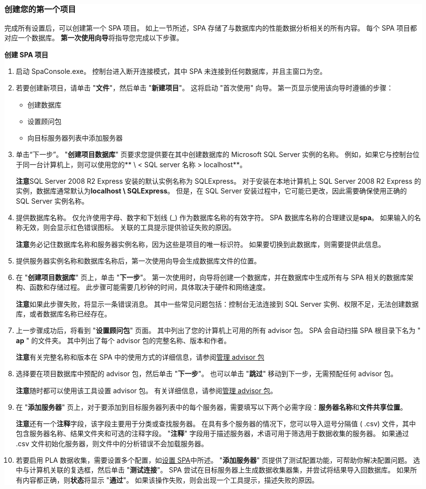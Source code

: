 

### <a name="creating-your-first-project"></a>创建您的第一个项目

完成所有设置后，可以创建第一个 SPA 项目。 如上一节所述，SPA 存储了与数据库内的性能数据分析相关的所有内容。 每个 SPA 项目都对应一个数据库。 **第一次使用向导**将指导您完成以下步骤。

**创建 SPA 项目**

1.  启动 SpaConsole.exe。 控制台进入断开连接模式，其中 SPA 未连接到任何数据库，并且主窗口为空。

2.  若要创建新项目，请单击 "**文件**"，然后单击 "**新建项目**"。 这将启动 "首次使用" 向导。 第一页显示使用该向导时遵循的步骤：

    * 创建数据库

    * 设置顾问包

    * 向目标服务器列表中添加服务器

3.  单击“下一步”。 "**创建项目数据库**" 页要求您提供要在其中创建数据库的 Microsoft SQL Server 实例的名称。 例如，如果它与控制台位于同一台计算机上，则可以使用您的** \\ &lt; SQL server 名称 &gt; localhost**。

    **注意**SQL Server 2008 R2 Express 安装的默认实例名称为 SQLExpress。 对于安装在本地计算机上 SQL Server 2008 R2 Express 的实例，数据库通常默认为**localhost \\ SQLExpress**。 但是，在 SQL Server 安装过程中，它可能已更改，因此需要确保使用正确的 SQL Server 实例名称。



4.  提供数据库名称。 仅允许使用字母、数字和下划线 (\_) 作为数据库名称的有效字符。 SPA 数据库名称的合理建议是**spa**。 如果输入的名称无效，则会显示红色错误图标。 关联的工具提示提供验证失败的原因。

    **注意**务必记住数据库名称和服务器实例名称，因为这些是项目的唯一标识符。 如果要切换到此数据库，则需要提供此信息。



5.  提供服务器实例名称和数据库名称后，第一次使用向导会生成数据库文件的位置。

6.  在 "**创建项目数据库**" 页上，单击 "**下一步**"。 第一次使用时，向导将创建一个数据库，并在数据库中生成所有与 SPA 相关的数据库架构、函数和存储过程。 此步骤可能需要几秒钟的时间，具体取决于硬件和网络速度。

    **注意**如果此步骤失败，将显示一条错误消息。 其中一些常见问题包括：控制台无法连接到 SQL Server 实例、权限不足，无法创建数据库，或者数据库名称已经存在。



7.  上一步骤成功后，将看到 "**设置顾问包**" 页面。 其中列出了您的计算机上可用的所有 advisor 包。 SPA 会自动扫描 SPA 根目录下名为 " **ap** " 的文件夹。 其中列出了每个 advisor 包的完整名称、版本和作者。

    **注意**有关完整名称和版本在 SPA 中的使用方式的详细信息，请参阅[管理 advisor 包](#bkmk-manageadvisorpacks)



8.  选择要在项目数据库中预配的 advisor 包，然后单击 "**下一步**"。 也可以单击 "**跳过**" 移动到下一步，无需预配任何 advisor 包。

    **注意**随时都可以使用该工具设置 advisor 包。 有关详细信息，请参阅[管理 advisor 包](#bkmk-manageadvisorpacks)。



9.  在 "**添加服务器**" 页上，对于要添加到目标服务器列表中的每个服务器，需要填写以下两个必需字段：**服务器名称**和**文件共享位置**。

    **注意**还有一个**注释**字段，该字段主要用于分类或查找服务器。 在具有多个服务器的情况下，您可以导入逗号分隔值 ( .csv) 文件，其中包含服务器名称、结果文件夹和可选的注释字段。 "**注释**" 字段用于描述服务器，术语可用于筛选用于数据收集的服务器。 如果通过 .csv 文件初始化服务器，则文件中的分析错误不会加载服务器。



10. 若要启用 PLA 数据收集，需要设置多个配置，如[设置 SPA](#bkmk-setupspa)中所述。 "**添加服务器**" 页提供了测试配置功能，可帮助你解决配置问题。 选中与计算机关联的复选框，然后单击 "**测试连接**"。 SPA 尝试在目标服务器上生成数据收集器集，并尝试将结果导入回数据库。 如果所有内容都正确，则**状态**将显示 "**通过**"。 如果该操作失败，则会出现一个工具提示，描述失败的原因。
